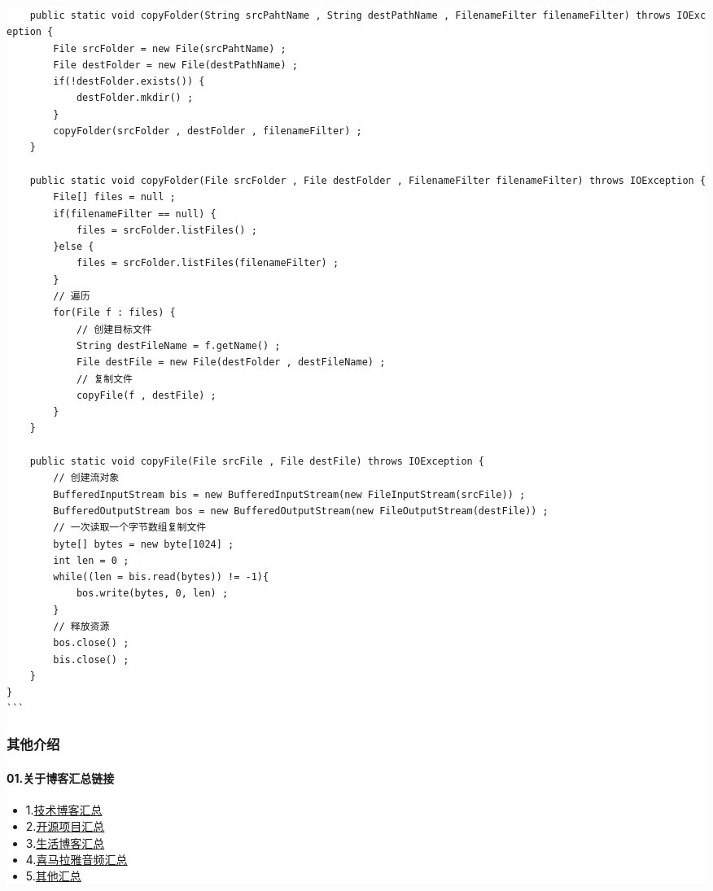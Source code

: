     	public static void copyFolder(String srcPahtName , String destPathName , FilenameFilter filenameFilter) throws IOException {
    		File srcFolder = new File(srcPahtName) ;
    		File destFolder = new File(destPathName) ;
    		if(!destFolder.exists()) {
    			destFolder.mkdir() ;
    		}
    		copyFolder(srcFolder , destFolder , filenameFilter) ;
    	}
    	
    	public static void copyFolder(File srcFolder , File destFolder , FilenameFilter filenameFilter) throws IOException {
    		File[] files = null ;
    		if(filenameFilter == null) {
    			files = srcFolder.listFiles() ;
    		}else {
    			files = srcFolder.listFiles(filenameFilter) ;
    		}
    		// 遍历
    		for(File f : files) {
    			// 创建目标文件
    			String destFileName = f.getName() ;
    			File destFile = new File(destFolder , destFileName) ; 
    			// 复制文件
    			copyFile(f , destFile) ;
    		}
    	} 
    	
    	public static void copyFile(File srcFile , File destFile) throws IOException {
    		// 创建流对象
    		BufferedInputStream bis = new BufferedInputStream(new FileInputStream(srcFile)) ;
    		BufferedOutputStream bos = new BufferedOutputStream(new FileOutputStream(destFile)) ;
    		// 一次读取一个字节数组复制文件
    		byte[] bytes = new byte[1024] ;
    		int len = 0 ;
    		while((len = bis.read(bytes)) != -1){
    			bos.write(bytes, 0, len) ;
    		}
    		// 释放资源
    		bos.close() ;
    		bis.close() ;
    	}
    }
    ```



### 其他介绍
#### 01.关于博客汇总链接
- 1.[技术博客汇总](https://www.jianshu.com/p/614cb839182c)
- 2.[开源项目汇总](https://blog.csdn.net/m0_37700275/article/details/80863574)
- 3.[生活博客汇总](https://blog.csdn.net/m0_37700275/article/details/79832978)
- 4.[喜马拉雅音频汇总](https://www.jianshu.com/p/f665de16d1eb)
- 5.[其他汇总](https://www.jianshu.com/p/53017c3fc75d)
